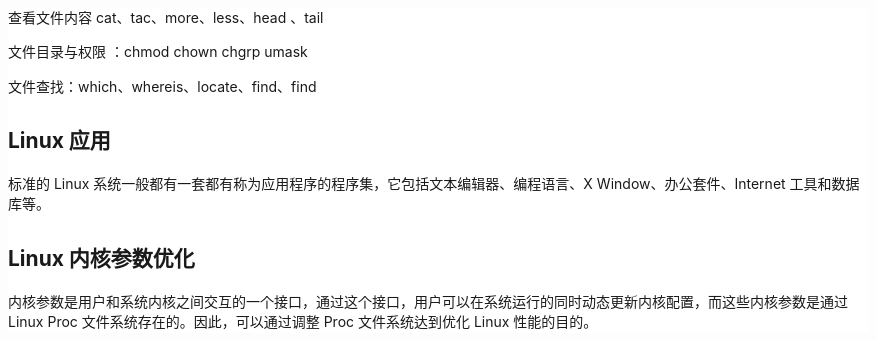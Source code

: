 查看文件内容 cat、tac、more、less、head 、tail

文件目录与权限 ：chmod chown chgrp umask

文件查找：which、whereis、locate、find、find

## Linux 应用

标准的 Linux 系统一般都有一套都有称为应用程序的程序集，它包括文本编辑器、编程语言、X Window、办公套件、Internet 工具和数据库等。

## Linux 内核参数优化

内核参数是用户和系统内核之间交互的一个接口，通过这个接口，用户可以在系统运行的同时动态更新内核配置，而这些内核参数是通过 Linux Proc 文件系统存在的。因此，可以通过调整 Proc 文件系统达到优化 Linux 性能的目的。














